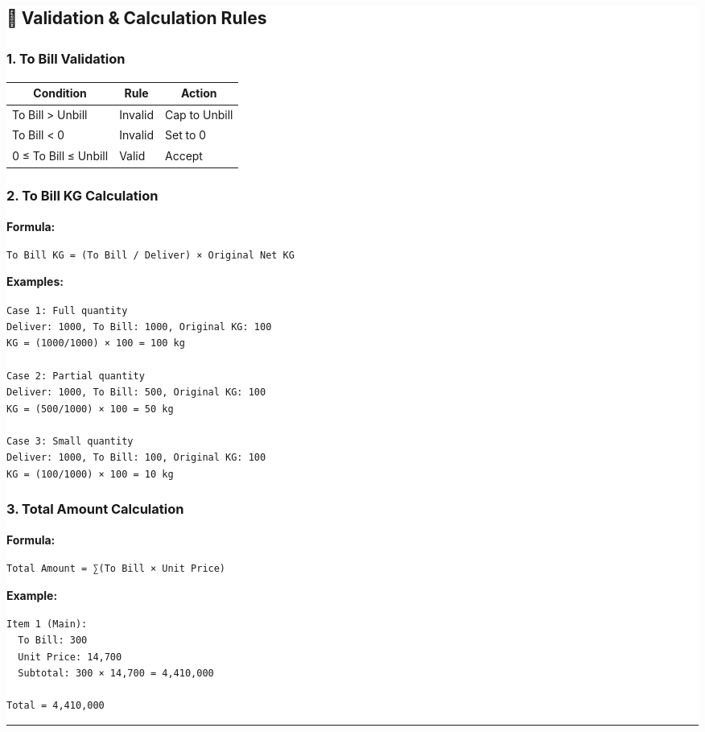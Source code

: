 
## 🎯 Validation & Calculation Rules

### **1. To Bill Validation**

| Condition | Rule | Action |
|-----------|------|--------|
| To Bill > Unbill | Invalid | Cap to Unbill |
| To Bill < 0 | Invalid | Set to 0 |
| 0 ≤ To Bill ≤ Unbill | Valid | Accept |

### **2. To Bill KG Calculation**

**Formula:**
```
To Bill KG = (To Bill / Deliver) × Original Net KG
```

**Examples:**
```
Case 1: Full quantity
Deliver: 1000, To Bill: 1000, Original KG: 100
KG = (1000/1000) × 100 = 100 kg

Case 2: Partial quantity
Deliver: 1000, To Bill: 500, Original KG: 100
KG = (500/1000) × 100 = 50 kg

Case 3: Small quantity
Deliver: 1000, To Bill: 100, Original KG: 100
KG = (100/1000) × 100 = 10 kg
```

### **3. Total Amount Calculation**

**Formula:**
```
Total Amount = ∑(To Bill × Unit Price)
```

**Example:**
```
Item 1 (Main): 
  To Bill: 300
  Unit Price: 14,700
  Subtotal: 300 × 14,700 = 4,410,000

Total = 4,410,000
```

---
